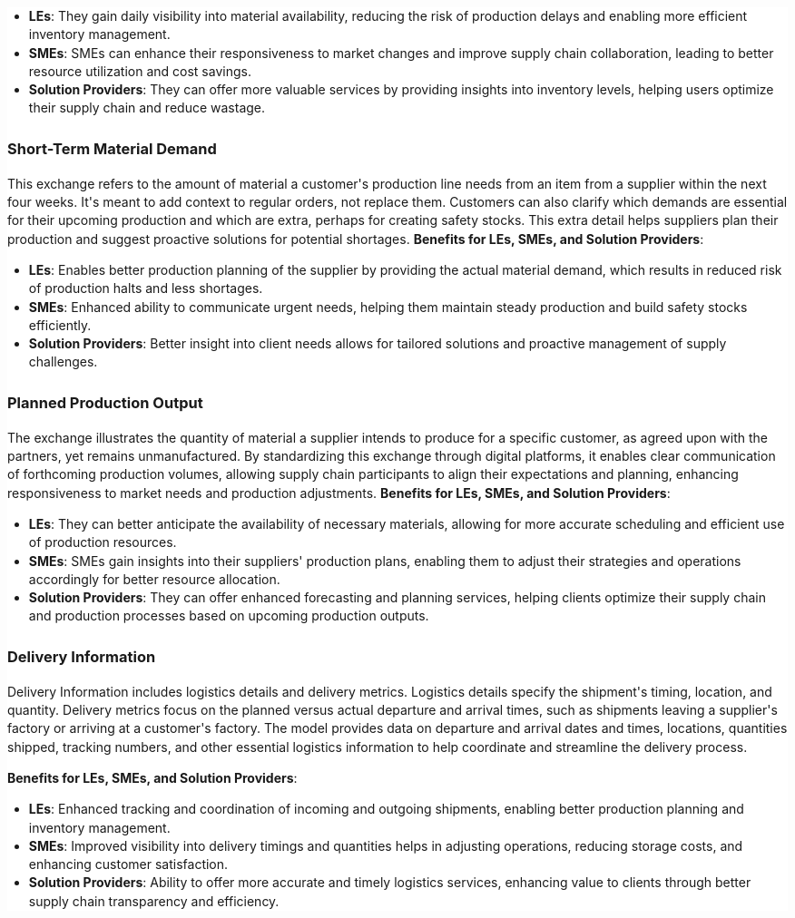 - **LEs**: They gain daily visibility into material availability, reducing the risk of production delays and enabling more efficient inventory management.
- **SMEs**: SMEs can enhance their responsiveness to market changes and improve supply chain collaboration, leading to better resource utilization and cost savings.
- **Solution Providers**: They can offer more valuable services by providing insights into inventory levels, helping users optimize their supply chain and reduce wastage.

### Short-Term Material Demand

This exchange refers to the amount of material a customer's production line needs from an item from a supplier within the next four weeks. It's meant to add context to regular orders, not replace them. Customers can also clarify which demands are essential for their upcoming production and which are extra, perhaps for creating safety stocks. This extra detail helps suppliers plan their production and suggest proactive solutions for potential shortages.
**Benefits for LEs, SMEs, and Solution Providers**:

- **LEs**: Enables better production planning of the supplier by providing the actual material demand, which results in reduced risk of production halts and less shortages.
- **SMEs**: Enhanced ability to communicate urgent needs, helping them maintain steady production and build safety stocks efficiently.
- **Solution Providers**: Better insight into client needs allows for tailored solutions and proactive management of supply challenges.

### Planned Production Output

The exchange illustrates the quantity of material a supplier intends to produce for a specific customer, as agreed upon with the partners, yet remains unmanufactured. By standardizing this exchange through digital platforms, it enables clear communication of forthcoming production volumes, allowing supply chain participants to align their expectations and planning, enhancing responsiveness to market needs and production adjustments.
**Benefits for LEs, SMEs, and Solution Providers**:

- **LEs**: They can better anticipate the availability of necessary materials, allowing for more accurate scheduling and efficient use of production resources.
- **SMEs**: SMEs gain insights into their suppliers' production plans, enabling them to adjust their strategies and operations accordingly for better resource allocation.
- **Solution Providers**: They can offer enhanced forecasting and planning services, helping clients optimize their supply chain and production processes based on upcoming production outputs.

### Delivery Information

Delivery Information includes logistics details and delivery metrics. Logistics details specify the shipment's timing, location, and quantity. Delivery metrics focus on the planned versus actual departure and arrival times, such as shipments leaving a supplier's factory or arriving at a customer's factory. The model provides data on departure and arrival dates and times, locations, quantities shipped, tracking numbers, and other essential logistics information to help coordinate and streamline the delivery process.

**Benefits for LEs, SMEs, and Solution Providers**:

- **LEs**: Enhanced tracking and coordination of incoming and outgoing shipments, enabling better production planning and inventory management.
- **SMEs**: Improved visibility into delivery timings and quantities helps in adjusting operations, reducing storage costs, and enhancing customer satisfaction.
- **Solution Providers**: Ability to offer more accurate and timely logistics services, enhancing value to clients through better supply chain transparency and efficiency.
